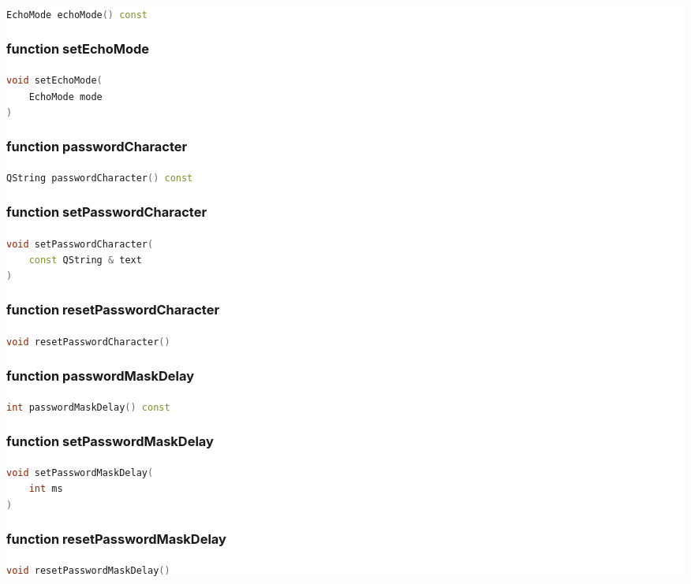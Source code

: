 ```cpp
EchoMode echoMode() const
```


### function setEchoMode

```cpp
void setEchoMode(
    EchoMode mode
)
```


### function passwordCharacter

```cpp
QString passwordCharacter() const
```


### function setPasswordCharacter

```cpp
void setPasswordCharacter(
    const QString & text
)
```


### function resetPasswordCharacter

```cpp
void resetPasswordCharacter()
```


### function passwordMaskDelay

```cpp
int passwordMaskDelay() const
```


### function setPasswordMaskDelay

```cpp
void setPasswordMaskDelay(
    int ms
)
```


### function resetPasswordMaskDelay

```cpp
void resetPasswordMaskDelay()
```
